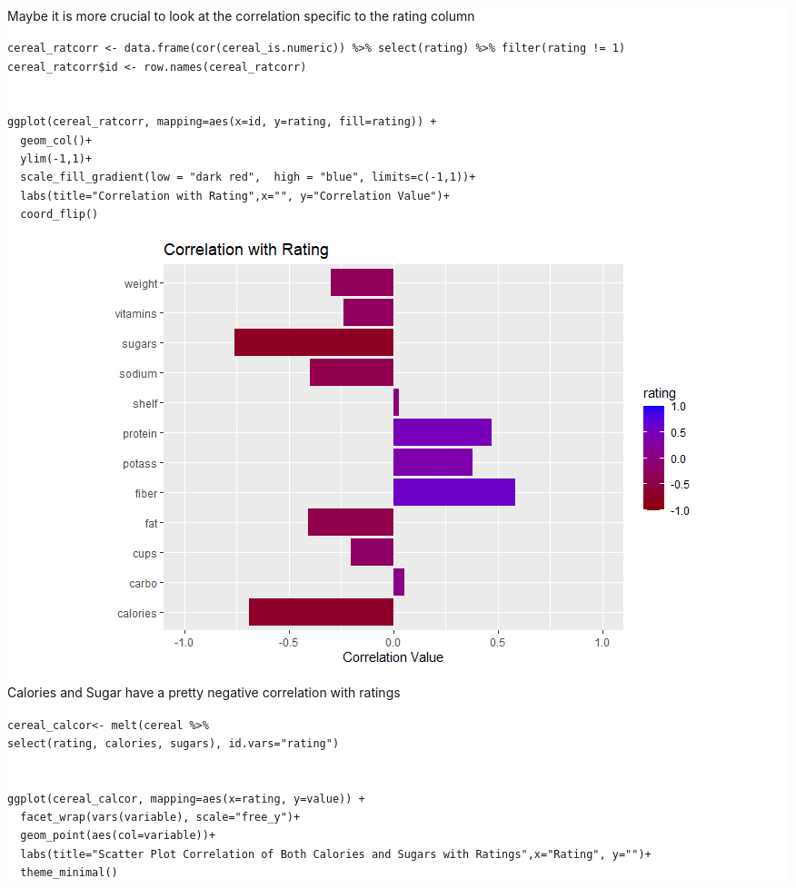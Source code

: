 Maybe it is more crucial to look at the correlation specific to the
rating column

    cereal_ratcorr <- data.frame(cor(cereal_is.numeric)) %>% select(rating) %>% filter(rating != 1)
    cereal_ratcorr$id <- row.names(cereal_ratcorr)


    ggplot(cereal_ratcorr, mapping=aes(x=id, y=rating, fill=rating)) +
      geom_col()+
      ylim(-1,1)+
      scale_fill_gradient(low = "dark red",  high = "blue", limits=c(-1,1))+
      labs(title="Correlation with Rating",x="", y="Correlation Value")+
      coord_flip()

<img src="cereal_files/figure-markdown_strict/unnamed-chunk-13-1.png" style="display: block; margin: auto;" />

Calories and Sugar have a pretty negative correlation with ratings

    cereal_calcor<- melt(cereal %>% 
    select(rating, calories, sugars), id.vars="rating")
      
      
    ggplot(cereal_calcor, mapping=aes(x=rating, y=value)) +
      facet_wrap(vars(variable), scale="free_y")+
      geom_point(aes(col=variable))+
      labs(title="Scatter Plot Correlation of Both Calories and Sugars with Ratings",x="Rating", y="")+
      theme_minimal()
